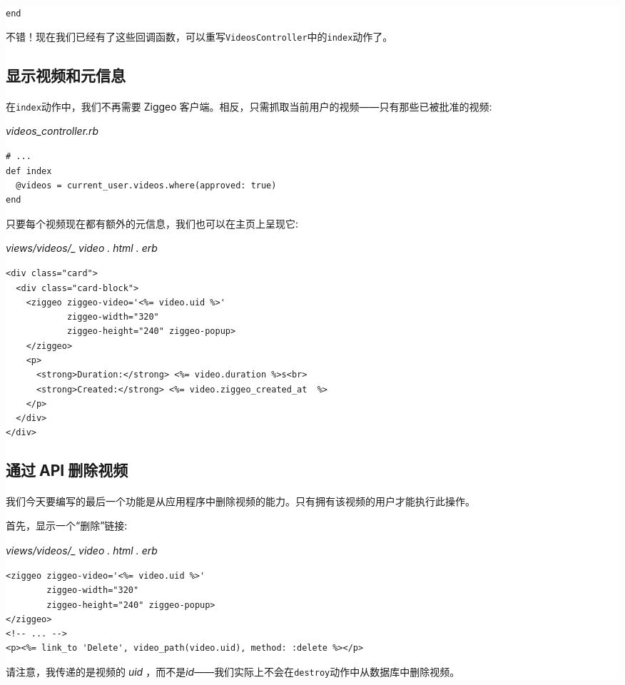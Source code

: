 ```
end 
```

不错！现在我们已经有了这些回调函数，可以重写`VideosController`中的`index`动作了。

## 显示视频和元信息

在`index`动作中，我们不再需要 Ziggeo 客户端。相反，只需抓取当前用户的视频——只有那些已被批准的视频:

*videos_controller.rb*

```
# ...
def index
  @videos = current_user.videos.where(approved: true)
end 
```

只要每个视频现在都有额外的元信息，我们也可以在主页上呈现它:

*views/videos/_ video . html . erb*

```
<div class="card">
  <div class="card-block">
    <ziggeo ziggeo-video='<%= video.uid %>'
            ziggeo-width="320"
            ziggeo-height="240" ziggeo-popup>
    </ziggeo>
    <p>
      <strong>Duration:</strong> <%= video.duration %>s<br>
      <strong>Created:</strong> <%= video.ziggeo_created_at  %>
    </p>
  </div>
</div> 
```

## 通过 API 删除视频

我们今天要编写的最后一个功能是从应用程序中删除视频的能力。只有拥有该视频的用户才能执行此操作。

首先，显示一个“删除”链接:

*views/videos/_ video . html . erb*

```
<ziggeo ziggeo-video='<%= video.uid %>'
        ziggeo-width="320"
        ziggeo-height="240" ziggeo-popup>
</ziggeo>
<!-- ... -->
<p><%= link_to 'Delete', video_path(video.uid), method: :delete %></p> 
```

请注意，我传递的是视频的 *uid* ，而不是*id*——我们实际上不会在`destroy`动作中从数据库中删除视频。
